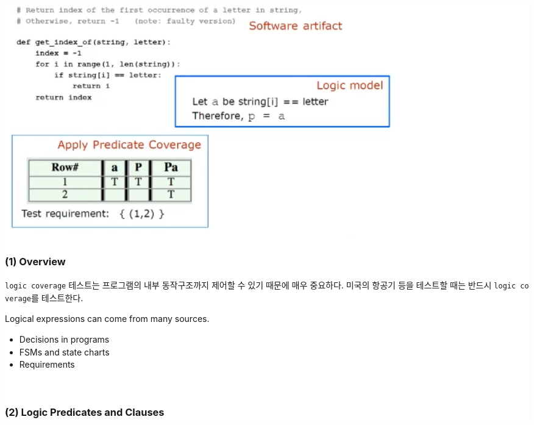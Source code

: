 <img src="../images/security-engineering-7-implementation-assurance-6.0.1.1.png?raw=true" alt="drawing" width="640"/>

<br/>

### (1) Overview

`logic coverage` 테스트는 프로그램의 내부 동작구조까지 제어할 수 있기 때문에 매우 중요하다. 미국의 항공기 등을 테스트할 때는 반드시 `logic coverage`를 테스트한다.

Logical expressions can come from many sources.

- Decisions in programs
- FSMs and state charts
- Requirements

<br/>

### (2) Logic Predicates and Clauses
